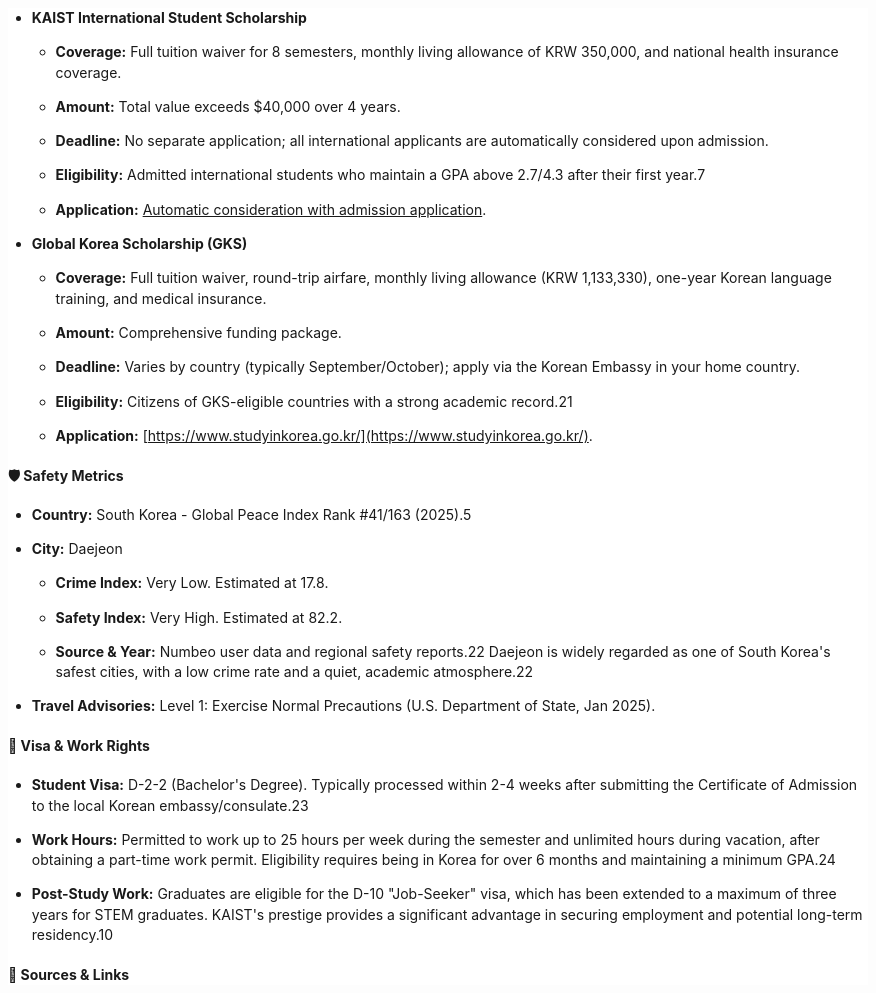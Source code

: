 - **KAIST International Student Scholarship**
    
    - **Coverage:** Full tuition waiver for 8 semesters, monthly living allowance of KRW 350,000, and national health insurance coverage.
        
    - **Amount:** Total value exceeds $40,000 over 4 years.
        
    - **Deadline:** No separate application; all international applicants are automatically considered upon admission.
        
    - **Eligibility:** Admitted international students who maintain a GPA above 2.7/4.3 after their first year.7
        
    - **Application:** [Automatic consideration with admission application](https://admission.kaist.ac.kr/intl-undergraduate/).
        
- **Global Korea Scholarship (GKS)**
    
    - **Coverage:** Full tuition waiver, round-trip airfare, monthly living allowance (KRW 1,133,330), one-year Korean language training, and medical insurance.
        
    - **Amount:** Comprehensive funding package.
        
    - **Deadline:** Varies by country (typically September/October); apply via the Korean Embassy in your home country.
        
    - **Eligibility:** Citizens of GKS-eligible countries with a strong academic record.21
        
    - **Application:** [https://www.studyinkorea.go.kr/](https://www.studyinkorea.go.kr/).
        

#### 🛡️ Safety Metrics

- **Country:** South Korea - Global Peace Index Rank #41/163 (2025).5
    
- **City:** Daejeon
    
    - **Crime Index:** Very Low. Estimated at 17.8.
        
    - **Safety Index:** Very High. Estimated at 82.2.
        
    - **Source & Year:** Numbeo user data and regional safety reports.22 Daejeon is widely regarded as one of South Korea's safest cities, with a low crime rate and a quiet, academic atmosphere.22
        
- **Travel Advisories:** Level 1: Exercise Normal Precautions (U.S. Department of State, Jan 2025).
    

#### 🛂 Visa & Work Rights

- **Student Visa:** D-2-2 (Bachelor's Degree). Typically processed within 2-4 weeks after submitting the Certificate of Admission to the local Korean embassy/consulate.23
    
- **Work Hours:** Permitted to work up to 25 hours per week during the semester and unlimited hours during vacation, after obtaining a part-time work permit. Eligibility requires being in Korea for over 6 months and maintaining a minimum GPA.24
    
- **Post-Study Work:** Graduates are eligible for the D-10 "Job-Seeker" visa, which has been extended to a maximum of three years for STEM graduates. KAIST's prestige provides a significant advantage in securing employment and potential long-term residency.10
    

#### 🔗 Sources & Links
